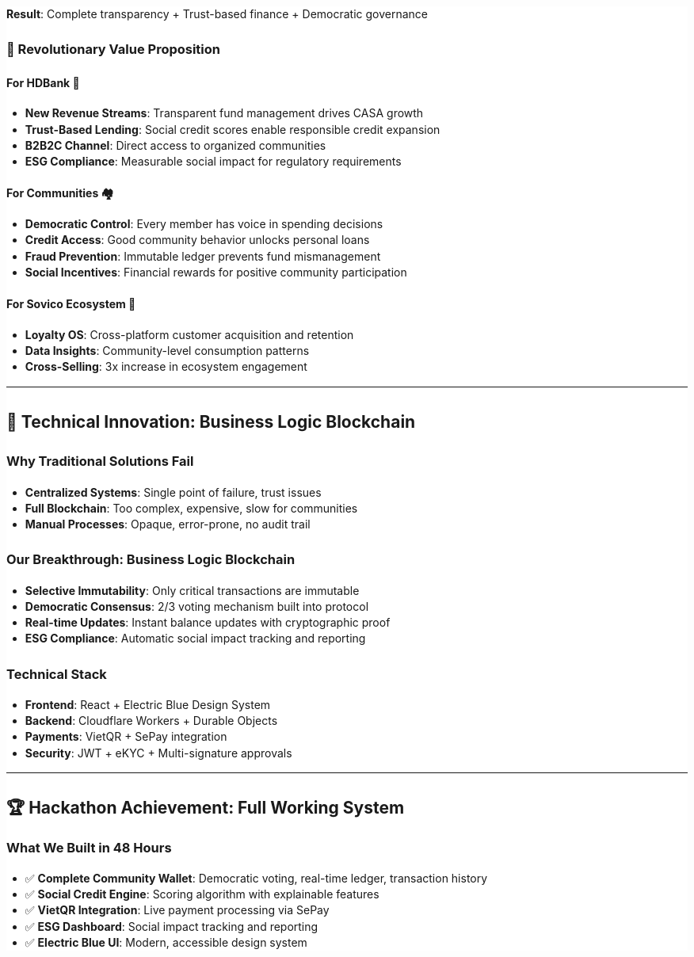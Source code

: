 **Result**: Complete transparency + Trust-based finance + Democratic governance

### 🎯 Revolutionary Value Proposition

#### For HDBank 🏦
- **New Revenue Streams**: Transparent fund management drives CASA growth
- **Trust-Based Lending**: Social credit scores enable responsible credit expansion
- **B2B2C Channel**: Direct access to organized communities
- **ESG Compliance**: Measurable social impact for regulatory requirements

#### For Communities 🏘️
- **Democratic Control**: Every member has voice in spending decisions
- **Credit Access**: Good community behavior unlocks personal loans
- **Fraud Prevention**: Immutable ledger prevents fund mismanagement
- **Social Incentives**: Financial rewards for positive community participation

#### For Sovico Ecosystem 🌟
- **Loyalty OS**: Cross-platform customer acquisition and retention
- **Data Insights**: Community-level consumption patterns
- **Cross-Selling**: 3x increase in ecosystem engagement

---

## 🚀 Technical Innovation: Business Logic Blockchain

### Why Traditional Solutions Fail
- **Centralized Systems**: Single point of failure, trust issues
- **Full Blockchain**: Too complex, expensive, slow for communities
- **Manual Processes**: Opaque, error-prone, no audit trail

### Our Breakthrough: Business Logic Blockchain
- **Selective Immutability**: Only critical transactions are immutable
- **Democratic Consensus**: 2/3 voting mechanism built into protocol
- **Real-time Updates**: Instant balance updates with cryptographic proof
- **ESG Compliance**: Automatic social impact tracking and reporting

### Technical Stack
- **Frontend**: React + Electric Blue Design System
- **Backend**: Cloudflare Workers + Durable Objects
- **Payments**: VietQR + SePay integration
- **Security**: JWT + eKYC + Multi-signature approvals

---

## 🏆 Hackathon Achievement: Full Working System

### What We Built in 48 Hours
- ✅ **Complete Community Wallet**: Democratic voting, real-time ledger, transaction history
- ✅ **Social Credit Engine**: Scoring algorithm with explainable features
- ✅ **VietQR Integration**: Live payment processing via SePay
- ✅ **ESG Dashboard**: Social impact tracking and reporting
- ✅ **Electric Blue UI**: Modern, accessible design system
